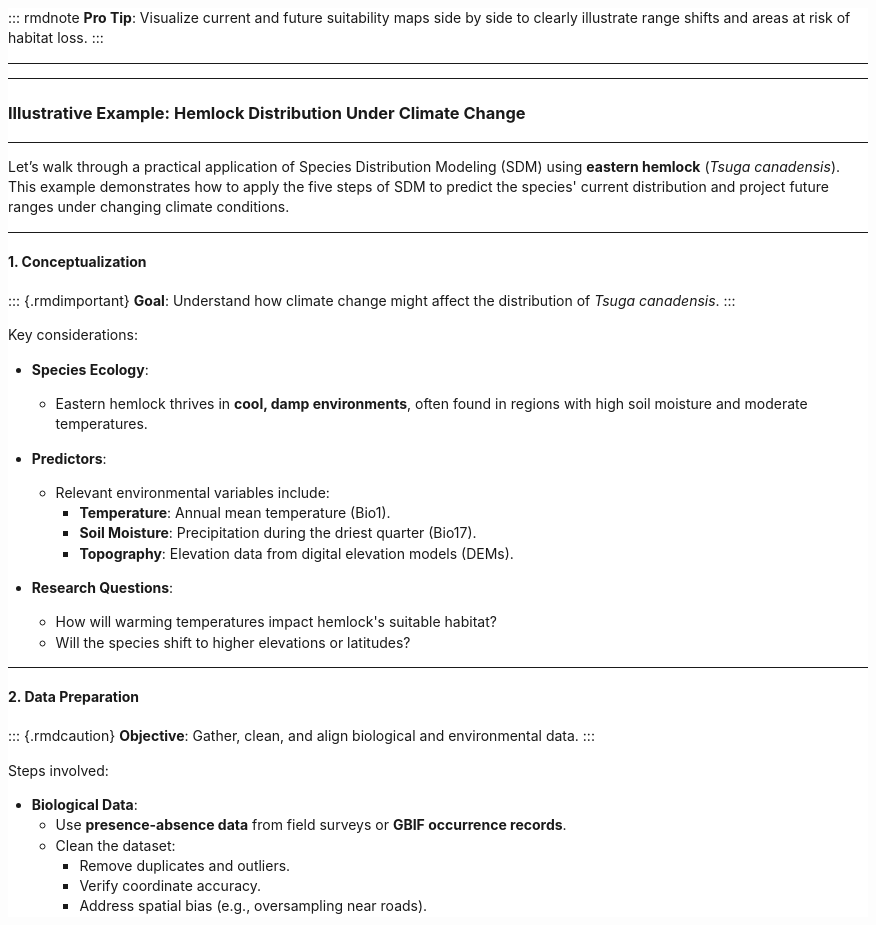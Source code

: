 ::: rmdnote
**Pro Tip**: Visualize current and future suitability maps side by side to clearly illustrate range shifts and areas at risk of habitat loss.
:::

---
---

### **Illustrative Example: Hemlock Distribution Under Climate Change**

---

Let’s walk through a practical application of Species Distribution Modeling (SDM) using **eastern hemlock** (*Tsuga canadensis*). This example demonstrates how to apply the five steps of SDM to predict the species' current distribution and project future ranges under changing climate conditions.

---

#### **1. Conceptualization**

::: {.rmdimportant}
**Goal**: Understand how climate change might affect the distribution of *Tsuga canadensis*.
:::

Key considerations:

- **Species Ecology**:
  - Eastern hemlock thrives in **cool, damp environments**, often found in regions with high soil moisture and moderate temperatures.

- **Predictors**:
  - Relevant environmental variables include:
    - **Temperature**: Annual mean temperature (Bio1).
    - **Soil Moisture**: Precipitation during the driest quarter (Bio17).
    - **Topography**: Elevation data from digital elevation models (DEMs).

- **Research Questions**:
  - How will warming temperatures impact hemlock's suitable habitat?
  - Will the species shift to higher elevations or latitudes?

---

#### **2. Data Preparation**

::: {.rmdcaution}
**Objective**: Gather, clean, and align biological and environmental data.
:::

Steps involved:

- **Biological Data**:
  - Use **presence-absence data** from field surveys or **GBIF occurrence records**.
  - Clean the dataset:
    - Remove duplicates and outliers.
    - Verify coordinate accuracy.
    - Address spatial bias (e.g., oversampling near roads).
